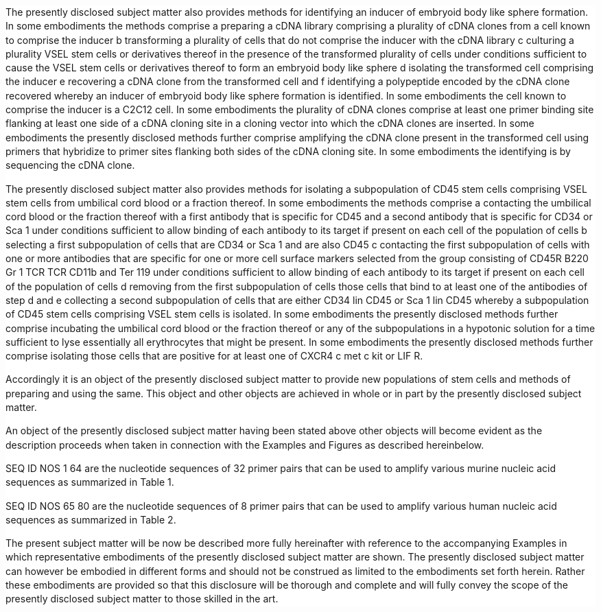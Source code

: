The presently disclosed subject matter also provides methods for identifying an inducer of embryoid body like sphere formation. In some embodiments the methods comprise a preparing a cDNA library comprising a plurality of cDNA clones from a cell known to comprise the inducer b transforming a plurality of cells that do not comprise the inducer with the cDNA library c culturing a plurality VSEL stem cells or derivatives thereof in the presence of the transformed plurality of cells under conditions sufficient to cause the VSEL stem cells or derivatives thereof to form an embryoid body like sphere d isolating the transformed cell comprising the inducer e recovering a cDNA clone from the transformed cell and f identifying a polypeptide encoded by the cDNA clone recovered whereby an inducer of embryoid body like sphere formation is identified. In some embodiments the cell known to comprise the inducer is a C2C12 cell. In some embodiments the plurality of cDNA clones comprise at least one primer binding site flanking at least one side of a cDNA cloning site in a cloning vector into which the cDNA clones are inserted. In some embodiments the presently disclosed methods further comprise amplifying the cDNA clone present in the transformed cell using primers that hybridize to primer sites flanking both sides of the cDNA cloning site. In some embodiments the identifying is by sequencing the cDNA clone.

The presently disclosed subject matter also provides methods for isolating a subpopulation of CD45 stem cells comprising VSEL stem cells from umbilical cord blood or a fraction thereof. In some embodiments the methods comprise a contacting the umbilical cord blood or the fraction thereof with a first antibody that is specific for CD45 and a second antibody that is specific for CD34 or Sca 1 under conditions sufficient to allow binding of each antibody to its target if present on each cell of the population of cells b selecting a first subpopulation of cells that are CD34 or Sca 1 and are also CD45 c contacting the first subpopulation of cells with one or more antibodies that are specific for one or more cell surface markers selected from the group consisting of CD45R B220 Gr 1 TCR TCR CD11b and Ter 119 under conditions sufficient to allow binding of each antibody to its target if present on each cell of the population of cells d removing from the first subpopulation of cells those cells that bind to at least one of the antibodies of step d and e collecting a second subpopulation of cells that are either CD34 lin CD45 or Sca 1 lin CD45 whereby a subpopulation of CD45 stem cells comprising VSEL stem cells is isolated. In some embodiments the presently disclosed methods further comprise incubating the umbilical cord blood or the fraction thereof or any of the subpopulations in a hypotonic solution for a time sufficient to lyse essentially all erythrocytes that might be present. In some embodiments the presently disclosed methods further comprise isolating those cells that are positive for at least one of CXCR4 c met c kit or LIF R.

Accordingly it is an object of the presently disclosed subject matter to provide new populations of stem cells and methods of preparing and using the same. This object and other objects are achieved in whole or in part by the presently disclosed subject matter.

An object of the presently disclosed subject matter having been stated above other objects will become evident as the description proceeds when taken in connection with the Examples and Figures as described hereinbelow.

SEQ ID NOS 1 64 are the nucleotide sequences of 32 primer pairs that can be used to amplify various murine nucleic acid sequences as summarized in Table 1.

SEQ ID NOS 65 80 are the nucleotide sequences of 8 primer pairs that can be used to amplify various human nucleic acid sequences as summarized in Table 2.

The present subject matter will be now be described more fully hereinafter with reference to the accompanying Examples in which representative embodiments of the presently disclosed subject matter are shown. The presently disclosed subject matter can however be embodied in different forms and should not be construed as limited to the embodiments set forth herein. Rather these embodiments are provided so that this disclosure will be thorough and complete and will fully convey the scope of the presently disclosed subject matter to those skilled in the art.
